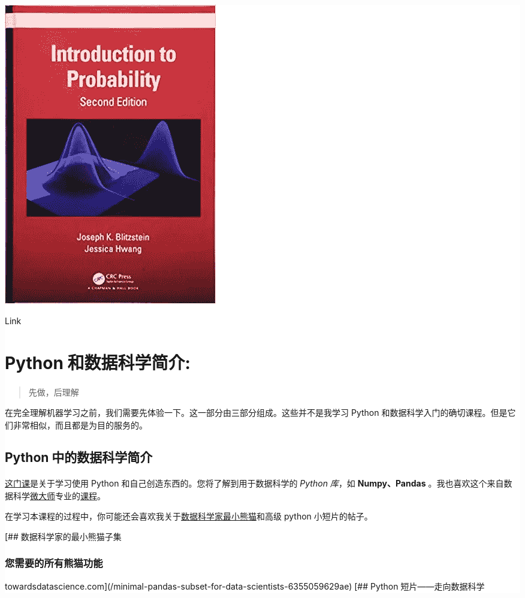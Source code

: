[![](img/459bd09d41171ca0d0b260e96a8a4cf9.png)](https://www.amazon.com/Introduction-Probability-Chapman-Statistical-Science/dp/1138369918/ref=sr_1_2?keywords=joseph+blitzstein&qid=1565280669&s=gateway&sr=8-2)

Link

# Python 和数据科学简介:

> 先做，后理解

在完全理解机器学习之前，我们需要先体验一下。这一部分由三部分组成。这些并不是我学习 Python 和数据科学入门的确切课程。但是它们非常相似，而且都是为目的服务的。

## Python 中的数据科学简介

[这门课](https://coursera.pxf.io/LPyWGV)是关于学习使用 Python 和自己创造东西的。您将了解到用于数据科学的 *Python 库*，如 **Numpy、Pandas** 。我也喜欢这个来自数据科学[微大师](http://www.awin1.com/cread.php?awinaffid=633074&awinmid=6798&platform=dl&p=%5B%5Bhttps%3A%2F%2Fwww.edx.org%2Fmicromasters%2Fuc-san-diegox-data-science%5D%5D)专业的[课程](https://www.edx.org/course/python-for-data-science-3)。

在学习本课程的过程中，你可能还会喜欢我关于[数据科学家最小熊猫](/minimal-pandas-subset-for-data-scientists-6355059629ae)和高级 python 小短片的帖子。

[](/minimal-pandas-subset-for-data-scientists-6355059629ae) [## 数据科学家的最小熊猫子集

### 您需要的所有熊猫功能

towardsdatascience.com](/minimal-pandas-subset-for-data-scientists-6355059629ae) [](https://towardsdatascience.com/tagged/python-shorts) [## Python 短片——走向数据科学

